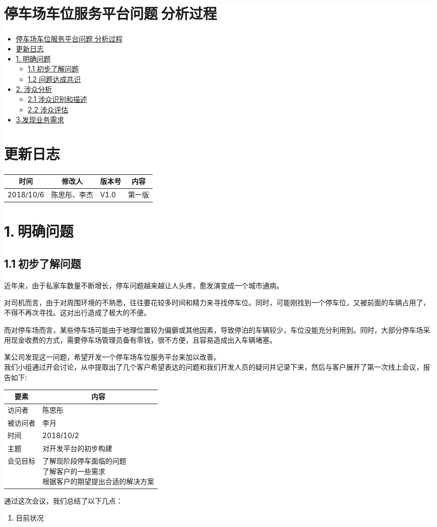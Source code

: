 # 停车场车位服务平台问题 分析过程



- [停车场车位服务平台问题 分析过程](#停车场车位服务平台问题-分析过程)
- [更新日志](#更新日志)
- [1. 明确问题](#1-明确问题)
    - [1.1 初步了解问题](#11-初步了解问题)
    - [1.2 问题达成共识](#12-问题达成共识)
- [2. 涉众分析](#2-涉众分析)
    - [2.1 涉众识别和描述](#21-涉众识别和描述)
    - [2.2 涉众评估](#22-涉众评估)
- [3.发现业务需求](#3发现业务需求)



# 更新日志

| 时间        | 修改人    | 版本号  | 内容  |
|-----------|--------|------|-----|
| 2018/10/6 | 陈思彤、李杰 | V1.0 | 第一版 |

# 1. 明确问题

## 1.1 初步了解问题

近年来，由于私家车数量不断增长，停车问题越来越让人头疼，愈发演变成一个城市通病。

对司机而言，由于对周围环境的不熟悉，往往要花较多时间和精力来寻找停车位。同时，可能刚找到一个停车位，又被前面的车辆占用了，不得不再次寻找。这对出行造成了极大的不便。

而对停车场而言，某些停车场可能由于地理位置较为偏僻或其他因素，导致停泊的车辆较少，车位没能充分利用到。同时，大部分停车场采用现金收费的方式，需要停车场管理员备有零钱，很不方便，且容易造成出入车辆堵塞。

某公司发现这一问题，希望开发一个停车场车位服务平台来加以改善。
<br/>
我们小组通过开会讨论，从中提取出了几个客户希望表达的问题和我们开发人员的疑问并记录下来，然后与客户展开了第一次线上会议，报告如下:

| 要素   | 内容                                              |
|------|-------------------------------------------------|
| 访问者  | 陈思彤                                             |
| 被访问者 | 李月                                              |
| 时间   | 2018/10/2                                       |
| 主题   | 对开发平台的初步构建                                      |
| 会见目标 | 了解现阶段停车面临的问题<br/>了解客户的一些需求<br/>根据客户的期望提出合适的解决方案 |

通过这次会议，我们总结了以下几点：

1. 目前状况
